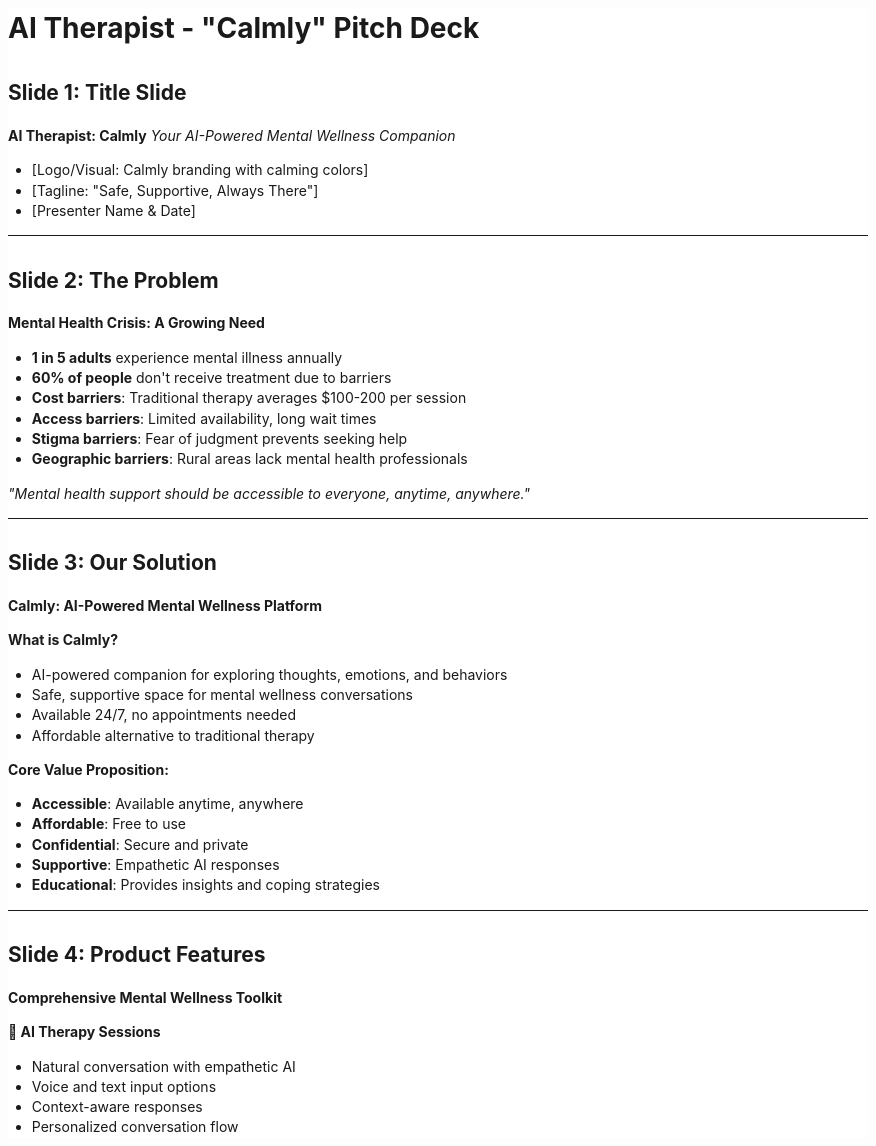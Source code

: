 # AI Therapist - "Calmly" Pitch Deck

## Slide 1: Title Slide
**AI Therapist: Calmly**
*Your AI-Powered Mental Wellness Companion*

- [Logo/Visual: Calmly branding with calming colors]
- [Tagline: "Safe, Supportive, Always There"]
- [Presenter Name & Date]

---

## Slide 2: The Problem
**Mental Health Crisis: A Growing Need**

- **1 in 5 adults** experience mental illness annually
- **60% of people** don't receive treatment due to barriers
- **Cost barriers**: Traditional therapy averages $100-200 per session
- **Access barriers**: Limited availability, long wait times
- **Stigma barriers**: Fear of judgment prevents seeking help
- **Geographic barriers**: Rural areas lack mental health professionals

*"Mental health support should be accessible to everyone, anytime, anywhere."*

---

## Slide 3: Our Solution
**Calmly: AI-Powered Mental Wellness Platform**

**What is Calmly?**
- AI-powered companion for exploring thoughts, emotions, and behaviors
- Safe, supportive space for mental wellness conversations
- Available 24/7, no appointments needed
- Affordable alternative to traditional therapy

**Core Value Proposition:**
- **Accessible**: Available anytime, anywhere
- **Affordable**: Free to use
- **Confidential**: Secure and private
- **Supportive**: Empathetic AI responses
- **Educational**: Provides insights and coping strategies

---

## Slide 4: Product Features
**Comprehensive Mental Wellness Toolkit**

**🤖 AI Therapy Sessions**
- Natural conversation with empathetic AI
- Voice and text input options
- Context-aware responses
- Personalized conversation flow
